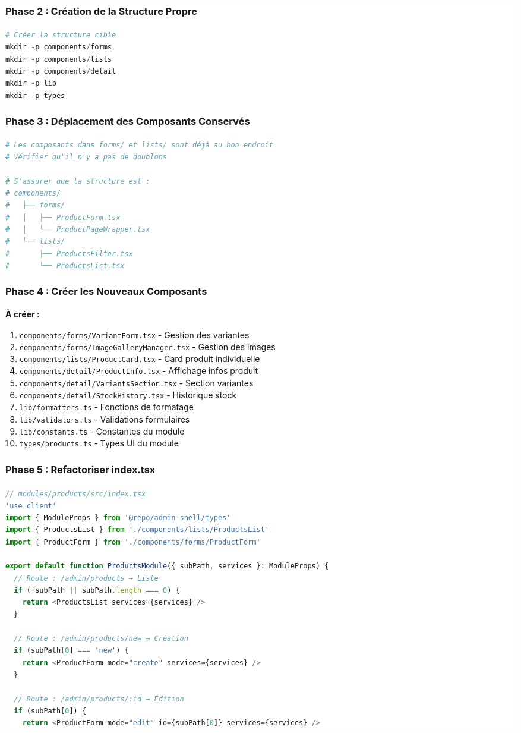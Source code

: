 ### Phase 2 : Création de la Structure Propre

```powershell
# Créer la structure cible
mkdir -p components/forms
mkdir -p components/lists
mkdir -p components/detail
mkdir -p lib
mkdir -p types
```

### Phase 3 : Déplacement des Composants Conservés

```powershell
# Les composants dans forms/ et lists/ sont déjà au bon endroit
# Vérifier qu'il n'y a pas de doublons

# S'assurer que la structure est :
# components/
#   ├── forms/
#   │   ├── ProductForm.tsx
#   │   └── ProductPageWrapper.tsx
#   └── lists/
#       ├── ProductsFilter.tsx
#       └── ProductsList.tsx
```

### Phase 4 : Créer les Nouveaux Composants

**À créer :**

1. `components/forms/VariantForm.tsx` - Gestion des variantes
2. `components/forms/ImageGalleryManager.tsx` - Gestion des images
3. `components/lists/ProductCard.tsx` - Card produit individuelle
4. `components/detail/ProductInfo.tsx` - Affichage infos produit
5. `components/detail/VariantsSection.tsx` - Section variantes
6. `components/detail/StockHistory.tsx` - Historique stock
7. `lib/formatters.ts` - Fonctions de formatage
8. `lib/validators.ts` - Validations formulaires
9. `lib/constants.ts` - Constantes du module
10. `types/products.ts` - Types UI du module

### Phase 5 : Refactoriser index.tsx

```typescript
// modules/products/src/index.tsx
'use client'
import { ModuleProps } from '@repo/admin-shell/types'
import { ProductsList } from './components/lists/ProductsList'
import { ProductForm } from './components/forms/ProductForm'

export default function ProductsModule({ subPath, services }: ModuleProps) {
  // Route : /admin/products → Liste
  if (!subPath || subPath.length === 0) {
    return <ProductsList services={services} />
  }
  
  // Route : /admin/products/new → Création
  if (subPath[0] === 'new') {
    return <ProductForm mode="create" services={services} />
  }
  
  // Route : /admin/products/:id → Édition
  if (subPath[0]) {
    return <ProductForm mode="edit" id={subPath[0]} services={services} />
```